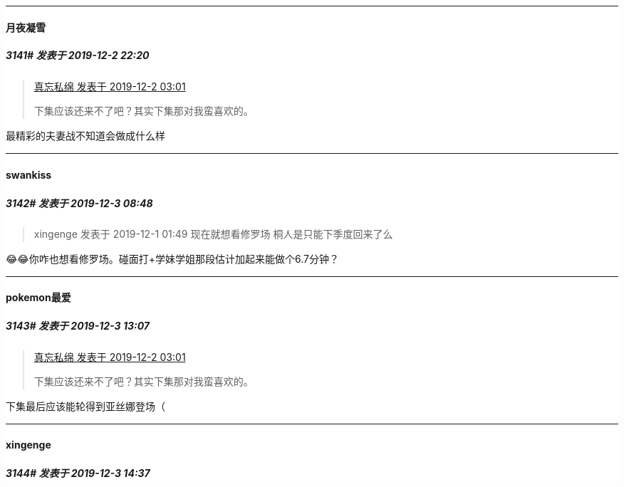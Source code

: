 




*****

####  月夜凝雪  
##### 3141#       发表于 2019-12-2 22:20



<blockquote><a href="httphttps://bbs.saraba1st.com/2b/forum.php?mod=redirect&amp;goto=findpost&amp;pid=45682805&amp;ptid=1550732" target="_blank">真忘私绵 发表于 2019-12-2 03:01</a>

下集应该还来不了吧？其实下集那对我蛮喜欢的。</blockquote>
最精彩的夫妻战不知道会做成什么样







*****

####  swankiss  
##### 3142#       发表于 2019-12-3 08:48



<blockquote>xingenge 发表于 2019-12-1 01:49
现在就想看修罗场 桐人是只能下季度回来了么</blockquote>
😂😂你咋也想看修罗场。碰面打+学妹学姐那段估计加起来能做个6.7分钟？







*****

####  pokemon最爱  
##### 3143#       发表于 2019-12-3 13:07



<blockquote><a href="httphttps://bbs.saraba1st.com/2b/forum.php?mod=redirect&amp;goto=findpost&amp;pid=45682805&amp;ptid=1550732" target="_blank">真忘私绵 发表于 2019-12-2 03:01</a>

下集应该还来不了吧？其实下集那对我蛮喜欢的。</blockquote>
下集最后应该能轮得到亚丝娜登场（







*****

####  xingenge  
##### 3144#       发表于 2019-12-3 14:37


